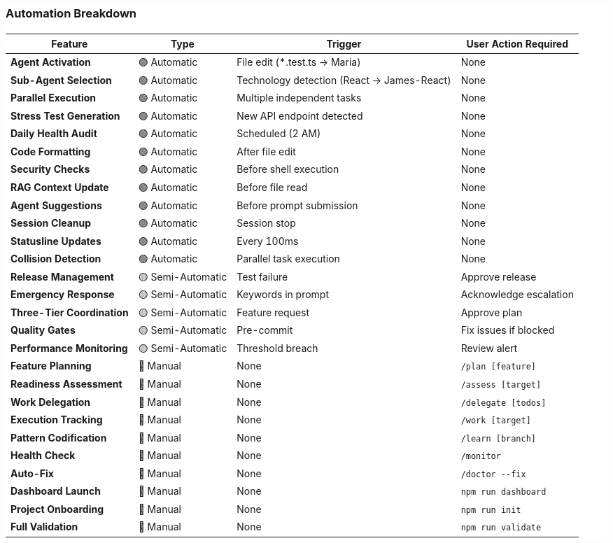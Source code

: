 ### Automation Breakdown

| Feature | Type | Trigger | User Action Required |
|---------|------|---------|---------------------|
| **Agent Activation** | 🟢 Automatic | File edit (*.test.ts → Maria) | None |
| **Sub-Agent Selection** | 🟢 Automatic | Technology detection (React → James-React) | None |
| **Parallel Execution** | 🟢 Automatic | Multiple independent tasks | None |
| **Stress Test Generation** | 🟢 Automatic | New API endpoint detected | None |
| **Daily Health Audit** | 🟢 Automatic | Scheduled (2 AM) | None |
| **Code Formatting** | 🟢 Automatic | After file edit | None |
| **Security Checks** | 🟢 Automatic | Before shell execution | None |
| **RAG Context Update** | 🟢 Automatic | Before file read | None |
| **Agent Suggestions** | 🟢 Automatic | Before prompt submission | None |
| **Session Cleanup** | 🟢 Automatic | Session stop | None |
| **Statusline Updates** | 🟢 Automatic | Every 100ms | None |
| **Collision Detection** | 🟢 Automatic | Parallel task execution | None |
| **Release Management** | 🟡 Semi-Automatic | Test failure | Approve release |
| **Emergency Response** | 🟡 Semi-Automatic | Keywords in prompt | Acknowledge escalation |
| **Three-Tier Coordination** | 🟡 Semi-Automatic | Feature request | Approve plan |
| **Quality Gates** | 🟡 Semi-Automatic | Pre-commit | Fix issues if blocked |
| **Performance Monitoring** | 🟡 Semi-Automatic | Threshold breach | Review alert |
| **Feature Planning** | 🔴 Manual | None | `/plan [feature]` |
| **Readiness Assessment** | 🔴 Manual | None | `/assess [target]` |
| **Work Delegation** | 🔴 Manual | None | `/delegate [todos]` |
| **Execution Tracking** | 🔴 Manual | None | `/work [target]` |
| **Pattern Codification** | 🔴 Manual | None | `/learn [branch]` |
| **Health Check** | 🔴 Manual | None | `/monitor` |
| **Auto-Fix** | 🔴 Manual | None | `/doctor --fix` |
| **Dashboard Launch** | 🔴 Manual | None | `npm run dashboard` |
| **Project Onboarding** | 🔴 Manual | None | `npm run init` |
| **Full Validation** | 🔴 Manual | None | `npm run validate` |
